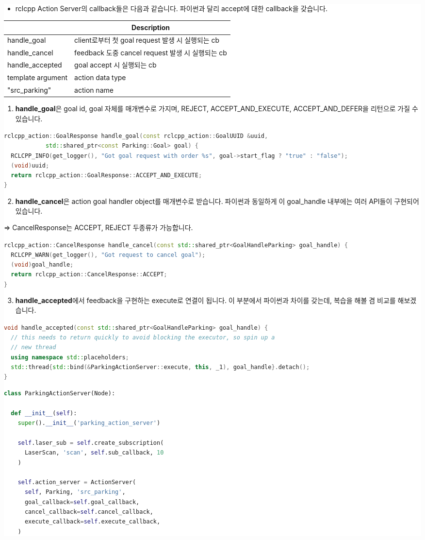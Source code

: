 - rclcpp Action Server의 callback들은 다음과 같습니다. 파이썬과 달리 accept에 대한 callback을 갖습니다.

|                   | Description                                      |
| ----------------- | ------------------------------------------------ |
| handle_goal       | client로부터 첫 goal request 발생 시 실행되는 cb |
| handle_cancel     | feedback 도중 cancel request 발생 시 실행되는 cb |
| handle_accepted   | goal accept 시 실행되는 cb                       |
| template argument | action data type                                 |
| "src_parking"     | action name                                      |

1. **handle_goal**은 goal id, goal 자체를 매개변수로 가지며, REJECT, ACCEPT_AND_EXECUTE, ACCEPT_AND_DEFER을 리턴으로 가질 수 있습니다.

```cpp
rclcpp_action::GoalResponse handle_goal(const rclcpp_action::GoalUUID &uuid,
            std::shared_ptr<const Parking::Goal> goal) {
  RCLCPP_INFO(get_logger(), "Got goal request with order %s", goal->start_flag ? "true" : "false");
  (void)uuid;
  return rclcpp_action::GoalResponse::ACCEPT_AND_EXECUTE;
}
```

2. **handle_cancel**은 action goal handler object를 매개변수로 받습니다. 파이썬과 동일하게 이 goal_handle 내부에는 여러 API들이 구현되어 있습니다.

⇒ CancelResponse는 ACCEPT, REJECT 두종류가 가능합니다.

```cpp
rclcpp_action::CancelResponse handle_cancel(const std::shared_ptr<GoalHandleParking> goal_handle) {
  RCLCPP_WARN(get_logger(), "Got request to cancel goal");
  (void)goal_handle;
  return rclcpp_action::CancelResponse::ACCEPT;
}
```

3. **handle_accepted**에서 feedback을 구현하는 execute로 연결이 됩니다. 이 부분에서 파이썬과 차이를 갖는데, 복습을 해볼 겸 비교를 해보겠습니다.

```cpp
void handle_accepted(const std::shared_ptr<GoalHandleParking> goal_handle) {
  // this needs to return quickly to avoid blocking the executor, so spin up a
  // new thread
  using namespace std::placeholders;
  std::thread{std::bind(&ParkingActionServer::execute, this, _1), goal_handle}.detach();
}
```

```python
class ParkingActionServer(Node):

  def __init__(self):
    super().__init__('parking_action_server')

    self.laser_sub = self.create_subscription(
      LaserScan, 'scan', self.sub_callback, 10
    )

    self.action_server = ActionServer(
      self, Parking, 'src_parking',
      goal_callback=self.goal_callback,
      cancel_callback=self.cancel_callback,
      execute_callback=self.execute_callback,
    )
```
